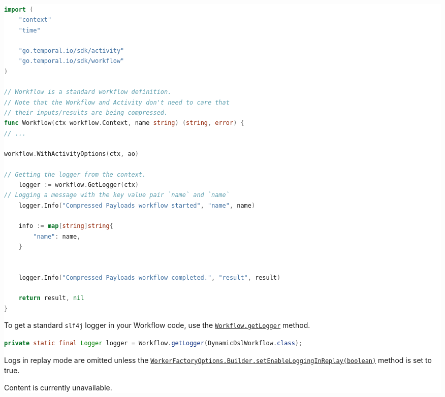 ```go
import (
	"context"
	"time"

	"go.temporal.io/sdk/activity"
	"go.temporal.io/sdk/workflow"
)

// Workflow is a standard workflow definition.
// Note that the Workflow and Activity don't need to care that
// their inputs/results are being compressed.
func Workflow(ctx workflow.Context, name string) (string, error) {
// ...

workflow.WithActivityOptions(ctx, ao)

// Getting the logger from the context.
	logger := workflow.GetLogger(ctx)
// Logging a message with the key value pair `name` and `name`
	logger.Info("Compressed Payloads workflow started", "name", name)

	info := map[string]string{
		"name": name,
	}


	logger.Info("Compressed Payloads workflow completed.", "result", result)

	return result, nil
}
```

</TabItem>
<TabItem value="java">

To get a standard `slf4j` logger in your Workflow code, use the [`Workflow.getLogger`](https://www.javadoc.io/doc/io.temporal/temporal-sdk/latest/io/temporal/workflow/Workflow.html) method.

```java
private static final Logger logger = Workflow.getLogger(DynamicDslWorkflow.class);
```

Logs in replay mode are omitted unless the [`WorkerFactoryOptions.Builder.setEnableLoggingInReplay(boolean)`](https://www.javadoc.io/doc/io.temporal/temporal-sdk/latest/io/temporal/worker/WorkerFactoryOptions.Builder.html#setEnableLoggingInReplay(boolean)) method is set to true.

</TabItem>
<TabItem value="php">

Content is currently unavailable.

</TabItem>
<TabItem value="python">
